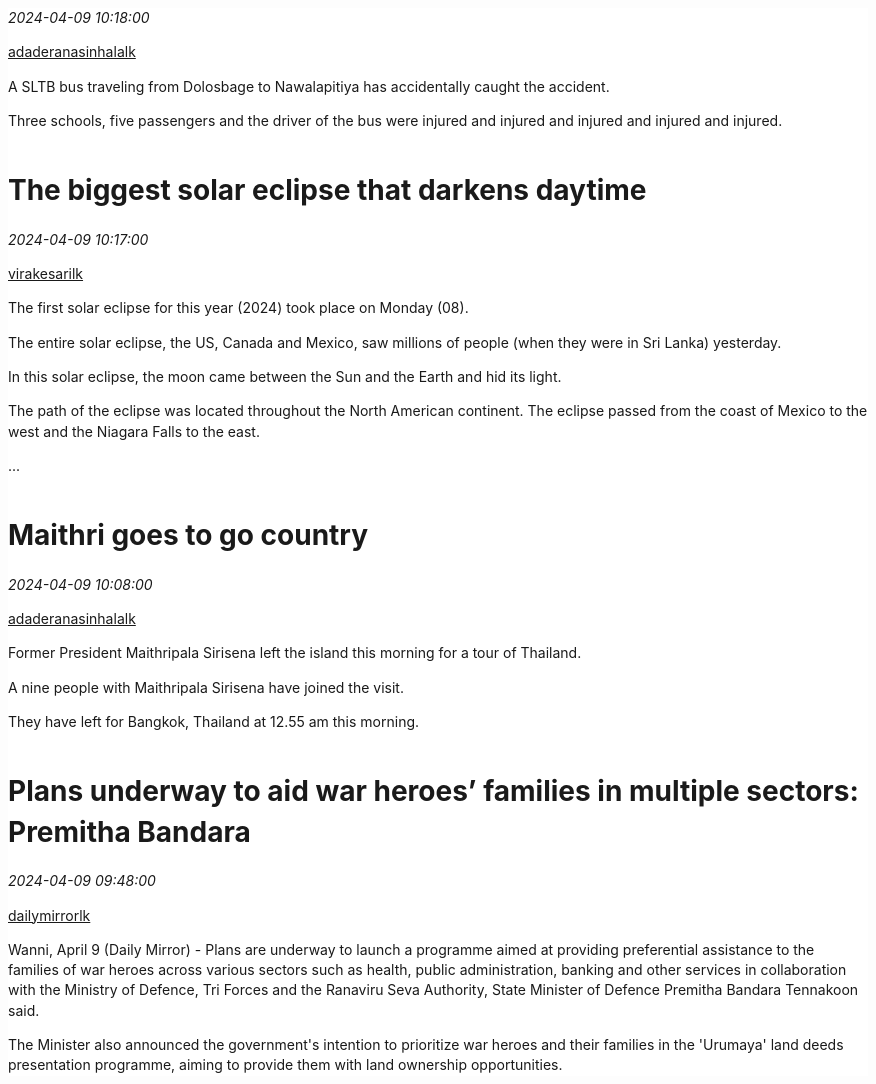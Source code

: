 *2024-04-09 10:18:00*

[adaderanasinhalalk](http://sinhala.adaderana.lk/news/195461)

A SLTB bus traveling from Dolosbage to Nawalapitiya has accidentally caught the accident.

Three schools, five passengers and the driver of the bus were injured and injured and injured and injured and injured.



# The biggest solar eclipse that darkens daytime

*2024-04-09 10:17:00*

[virakesarilk](https://www.virakesari.lk/article/180786)

The first solar eclipse for this year (2024) took place on Monday (08).

The entire solar eclipse, the US, Canada and Mexico, saw millions of people (when they were in Sri Lanka) yesterday.

In this solar eclipse, the moon came between the Sun and the Earth and hid its light.

The path of the eclipse was located throughout the North American continent. The eclipse passed from the coast of Mexico to the west and the Niagara Falls to the east.

...



# Maithri goes to go country

*2024-04-09 10:08:00*

[adaderanasinhalalk](http://sinhala.adaderana.lk/news/195460)

Former President Maithripala Sirisena left the island this morning for a tour of Thailand.

A nine people with Maithripala Sirisena have joined the visit.

They have left for Bangkok, Thailand at 12.55 am this morning.



# Plans underway to aid war heroes’ families in multiple sectors: Premitha Bandara

*2024-04-09 09:48:00*

[dailymirrorlk](https://www.dailymirror.lk/breaking-news/Plans-underway-to-aid-war-heroes-families-in-multiple-sectors-Premitha-Bandara/108-280453)

Wanni, April 9 (Daily Mirror) - Plans are underway to launch a programme aimed at providing preferential assistance to the families of war heroes across various sectors such as health, public administration, banking and other services in collaboration with the Ministry of Defence, Tri Forces and the Ranaviru Seva Authority, State Minister of Defence Premitha Bandara Tennakoon said.

The Minister also announced the government's intention to prioritize war heroes and their families in the 'Urumaya' land deeds presentation programme, aiming to provide them with land ownership opportunities.
